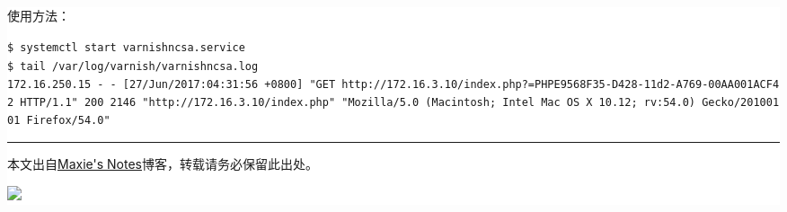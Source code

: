 使用方法：

```
$ systemctl start varnishncsa.service
$ tail /var/log/varnish/varnishncsa.log
172.16.250.15 - - [27/Jun/2017:04:31:56 +0800] "GET http://172.16.3.10/index.php?=PHPE9568F35-D428-11d2-A769-00AA001ACF42 HTTP/1.1" 200 2146 "http://172.16.3.10/index.php" "Mozilla/5.0 (Macintosh; Intel Mac OS X 10.12; rv:54.0) Gecko/20100101 Firefox/54.0"
```


-------


<iframe frameborder="no" border="0" marginwidth="0" marginheight="0" width=330 height=86 src="//music.163.com/outchain/player?type=2&id=33913866&auto=0&height=66"></iframe>

本文出自[Maxie's Notes](http://maxiecloud.com)博客，转载请务必保留此出处。

![](https://ww1.sinaimg.cn/large/006tNbRwly1fdzc80odsuj30gn0ilq5m.jpg)






